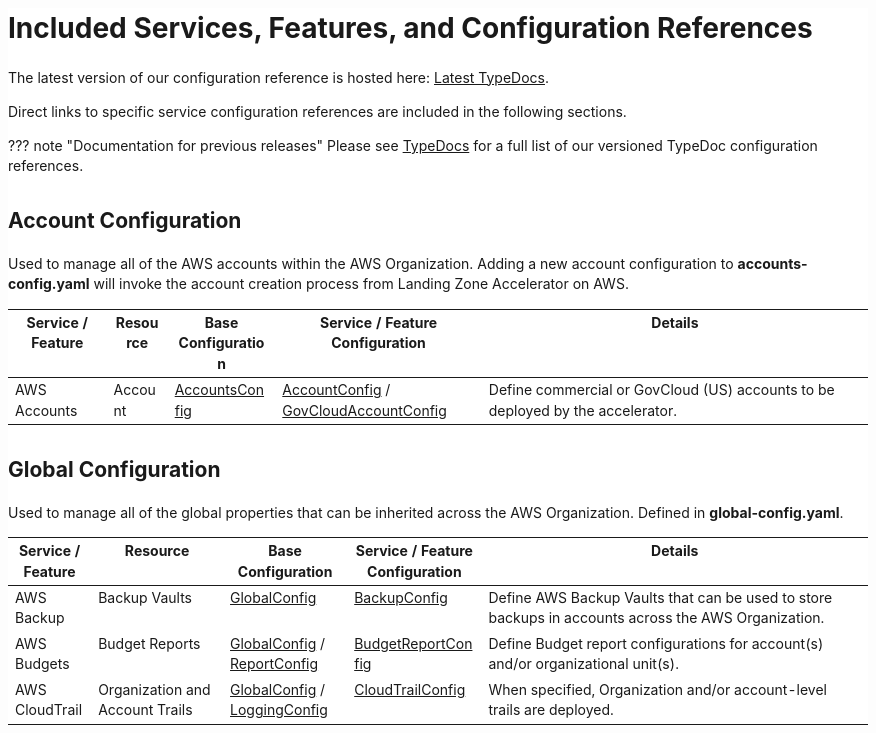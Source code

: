 # Included Services, Features, and Configuration References

The latest version of our configuration reference is hosted here: [Latest TypeDocs](../typedocs/latest/index.html).

Direct links to specific service configuration references are included in the following sections.

??? note "Documentation for previous releases"
    Please see [TypeDocs](../typedocs/index.md) for a full list of our versioned TypeDoc configuration references.

## Account Configuration

Used to manage all of the AWS accounts within the AWS Organization. Adding a new account configuration to **accounts-config.yaml** will invoke the account creation process from Landing Zone Accelerator on AWS.

| Service / Feature | Resource | Base Configuration                                                                       | Service / Feature Configuration                                                                                                                                                                 | Details                                                                        |
| ----------------- | -------- | ---------------------------------------------------------------------------------------- | ----------------------------------------------------------------------------------------------------------------------------------------------------------------------------------------------- | ------------------------------------------------------------------------------ |
| AWS Accounts      | Account  | [AccountsConfig](../typedocs/latest/classes/_aws_accelerator_config.AccountsConfig.html) | [AccountConfig](../typedocs/latest/classes/_aws_accelerator_config.AccountConfig.html) / [GovCloudAccountConfig](../typedocs/latest/classes/_aws_accelerator_config.GovCloudAccountConfig.html) | Define commercial or GovCloud (US) accounts to be deployed by the accelerator. |

## Global Configuration

Used to manage all of the global properties that can be inherited across the AWS Organization. Defined in **global-config.yaml**.

| Service / Feature                   | Resource                              | Base Configuration                                                                                                                                                            | Service / Feature Configuration                                                                                                                                                                                   | Details                                                                                                                                                                                                                                                           |
| ----------------------------------- | ------------------------------------- | ----------------------------------------------------------------------------------------------------------------------------------------------------------------------------- | ----------------------------------------------------------------------------------------------------------------------------------------------------------------------------------------------------------------- | ----------------------------------------------------------------------------------------------------------------------------------------------------------------------------------------------------------------------------------------------------------------- |
| AWS Backup                          | Backup Vaults                         | [GlobalConfig](../typedocs/latest/classes/_aws_accelerator_config.GlobalConfig.html)                                                                                          | [BackupConfig](../typedocs/latest/classes/_aws_accelerator_config.BackupConfig.html)                                                                                                                              | Define AWS Backup Vaults that can be used to store backups in accounts across the AWS Organization.                                                                                                                                                               |
| AWS Budgets                         | Budget Reports                        | [GlobalConfig](../typedocs/latest/classes/_aws_accelerator_config.GlobalConfig.html) / [ReportConfig](../typedocs/latest/classes/_aws_accelerator_config.ReportConfig.html)   | [BudgetReportConfig](../typedocs/latest/classes/_aws_accelerator_config.BudgetReportConfig.html)                                                                                                                  | Define Budget report configurations for account(s) and/or organizational unit(s).                                                                                                                                                                                 |
| AWS CloudTrail                      | Organization and Account Trails       | [GlobalConfig](../typedocs/latest/classes/_aws_accelerator_config.GlobalConfig.html) / [LoggingConfig](../typedocs/latest/classes/_aws_accelerator_config.LoggingConfig.html) | [CloudTrailConfig](../typedocs/latest/classes/_aws_accelerator_config.CloudTrailConfig.html)                                                                                                                      | When specified, Organization and/or account-level trails are deployed.                                                                                                                                                                                            |